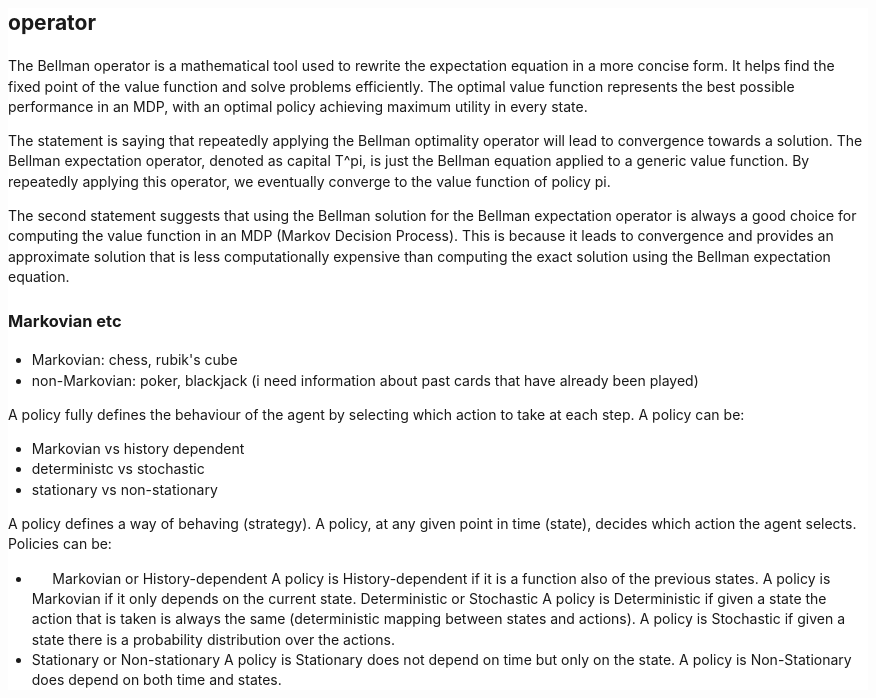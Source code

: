 


## operator 



The Bellman operator is a mathematical tool used to rewrite the expectation equation in a more concise form. It helps find the fixed point of the value function and solve problems efficiently. The optimal value function represents the best possible performance in an MDP, with an optimal policy achieving maximum utility in every state. 



The statement is saying that repeatedly applying the Bellman optimality operator will lead to convergence towards a solution. The Bellman expectation operator, denoted as capital T^pi, is just the Bellman equation applied to a generic value function. By repeatedly applying this operator, we eventually converge to the value function of policy pi.

The second statement suggests that using the Bellman solution for the Bellman expectation operator is always a good choice for computing the value function in an MDP (Markov Decision Process). This is because it leads to convergence and provides an approximate solution that is less computationally expensive than computing the exact solution using the Bellman expectation equation.






### Markovian etc 
  
- Markovian: chess, rubik's cube
- non-Markovian: poker, blackjack (i need information about past cards that have already been played)

A policy fully defines the behaviour of the agent by selecting which action to take at each step. A policy can be:

- Markovian vs history dependent
- deterministc vs stochastic
- stationary vs non-stationary


A policy defines a way of behaving (strategy). A policy, at any given point in time (state), decides which action the agent selects.
Policies can be:
- $\quad$ Markovian or History-dependent
A policy is History-dependent if it is a function also of the previous states.
A policy is Markovian if it only depends on the current state.
Deterministic or Stochastic
A policy is Deterministic if given a state the action that is taken is always the same (deterministic mapping between states and actions).
A policy is Stochastic if given a state there is a probability distribution over the actions.
- Stationary or Non-stationary
A policy is Stationary does not depend on time but only on the state.
A policy is Non-Stationary does depend on both time and states.




